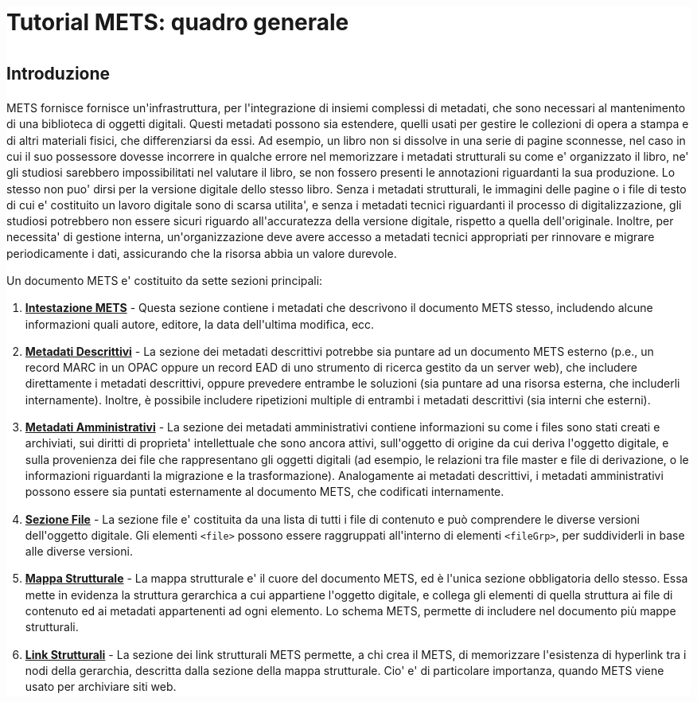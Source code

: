 # Tutorial METS: quadro generale

## Introduzione

METS fornisce fornisce un'infrastruttura, per l'integrazione di insiemi complessi di metadati, che sono necessari al mantenimento di una biblioteca di oggetti digitali. Questi metadati possono sia estendere, quelli usati per gestire le collezioni di opera a stampa e di altri materiali fisici, che differenziarsi da essi. Ad esempio, un libro non si dissolve in una serie di pagine sconnesse, nel caso in cui il suo possessore dovesse incorrere in qualche errore nel memorizzare i metadati strutturali su come e' organizzato il libro, ne' gli studiosi sarebbero impossibilitati nel valutare il libro, se non fossero presenti le annotazioni riguardanti la sua produzione. Lo stesso non puo' dirsi per la versione digitale dello stesso libro. Senza i metadati strutturali, le immagini delle pagine o i file di testo di cui e' costituito un lavoro digitale sono di scarsa utilita', e senza i metadati tecnici riguardanti il processo di digitalizzazione, gli studiosi potrebbero non essere sicuri riguardo all'accuratezza della versione digitale, rispetto a quella dell'originale. Inoltre, per necessita' di gestione interna, un'organizzazione deve avere accesso a metadati tecnici appropriati per rinnovare e migrare periodicamente i dati, assicurando che la risorsa abbia un valore durevole.

Un documento METS e' costituito da sette sezioni principali:

1.  [**Intestazione METS**](#MHead) - Questa sezione contiene i metadati che descrivono il documento METS stesso, includendo alcune informazioni quali autore, editore, la data dell'ultima modifica, ecc.

2.  [**Metadati Descrittivi**](#descMD) - La sezione dei metadati descrittivi potrebbe sia puntare ad un documento METS esterno (p.e.,
    un record MARC in un OPAC oppure un record EAD di uno strumento di ricerca gestito da un server web), che includere direttamente i metadati descrittivi, oppure prevedere entrambe le soluzioni (sia puntare ad una risorsa esterna, che includerli internamente). Inoltre, è possibile includere ripetizioni multiple di entrambi i metadati descrittivi (sia interni che esterni).

3.  [**Metadati Amministrativi**](#admMD) - La sezione dei metadati amministrativi contiene informazioni su come i files sono stati creati e archiviati, sui diritti di proprieta' intellettuale che sono ancora attivi, sull'oggetto di origine da cui deriva l'oggetto digitale, e sulla provenienza dei file che rappresentano gli oggetti digitali (ad esempio, le relazioni tra file master e file di derivazione, o le informazioni riguardanti la migrazione e la trasformazione). Analogamente ai metadati descrittivi, i metadati amministrativi possono essere sia puntati esternamente al documento METS, che codificati internamente.

4.  [**Sezione File**](#filegrp) - La sezione file e' costituita da una lista di tutti i file di contenuto e può comprendere le diverse versioni dell'oggetto digitale. Gli elementi `<file>` possono essere raggruppati all'interno di elementi `<fileGrp>`, per suddividerli in base alle diverse versioni.

5.  [**Mappa Strutturale**](#structmap) - La mappa strutturale e' il cuore del documento METS, ed è l'unica sezione obbligatoria dello stesso. Essa mette in evidenza la struttura gerarchica a cui appartiene l'oggetto digitale, e collega gli elementi di quella struttura ai file di contenuto ed ai metadati appartenenti ad ogni elemento. Lo schema METS, permette di includere nel documento più mappe strutturali.

6.  [**Link Strutturali**](#structlink) - La sezione dei link strutturali METS permette, a chi crea il METS, di memorizzare l'esistenza di hyperlink tra i nodi della gerarchia, descritta dalla sezione della mappa strutturale. Cio' e' di particolare importanza, quando METS viene usato per archiviare siti web.
